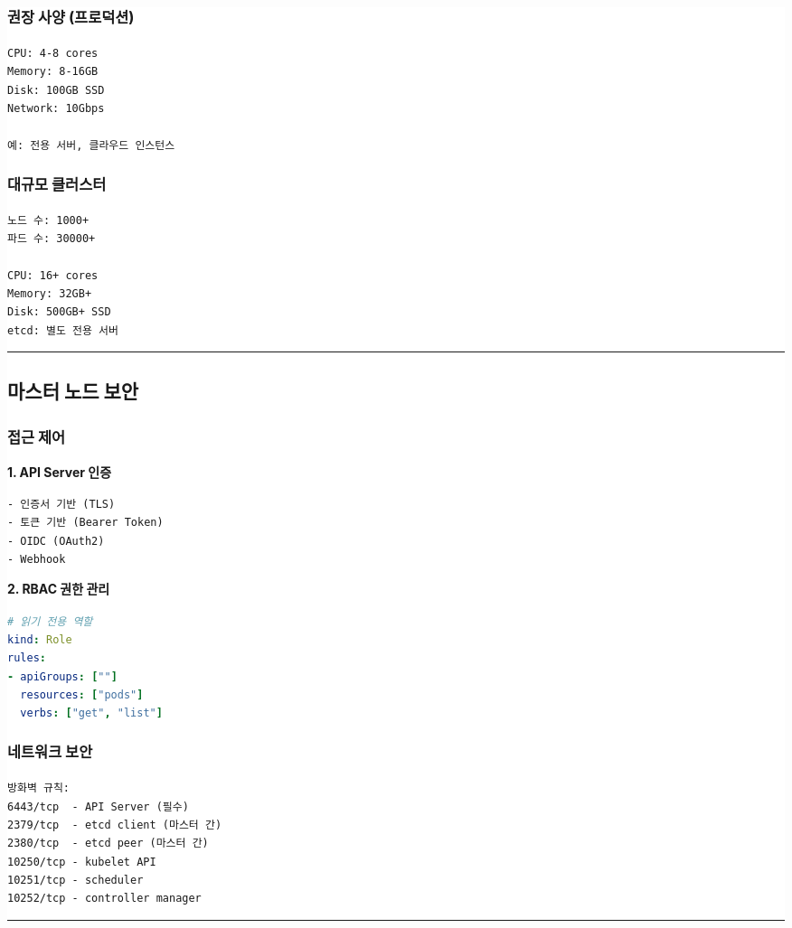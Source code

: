 ### 권장 사양 (프로덕션)

```
CPU: 4-8 cores
Memory: 8-16GB
Disk: 100GB SSD
Network: 10Gbps

예: 전용 서버, 클라우드 인스턴스
```

### 대규모 클러스터

```
노드 수: 1000+
파드 수: 30000+

CPU: 16+ cores
Memory: 32GB+
Disk: 500GB+ SSD
etcd: 별도 전용 서버
```

---

## 마스터 노드 보안

### 접근 제어

**1. API Server 인증**
```
- 인증서 기반 (TLS)
- 토큰 기반 (Bearer Token)
- OIDC (OAuth2)
- Webhook
```

**2. RBAC 권한 관리**
```yaml
# 읽기 전용 역할
kind: Role
rules:
- apiGroups: [""]
  resources: ["pods"]
  verbs: ["get", "list"]
```

### 네트워크 보안

```
방화벽 규칙:
6443/tcp  - API Server (필수)
2379/tcp  - etcd client (마스터 간)
2380/tcp  - etcd peer (마스터 간)
10250/tcp - kubelet API
10251/tcp - scheduler
10252/tcp - controller manager
```

---